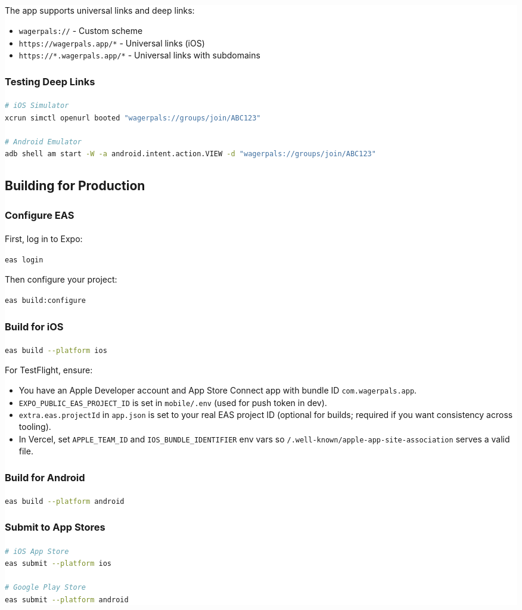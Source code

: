 The app supports universal links and deep links:

- `wagerpals://` - Custom scheme
- `https://wagerpals.app/*` - Universal links (iOS)
- `https://*.wagerpals.app/*` - Universal links with subdomains

### Testing Deep Links

```bash
# iOS Simulator
xcrun simctl openurl booted "wagerpals://groups/join/ABC123"

# Android Emulator
adb shell am start -W -a android.intent.action.VIEW -d "wagerpals://groups/join/ABC123"
```

## Building for Production

### Configure EAS

First, log in to Expo:

```bash
eas login
```

Then configure your project:

```bash
eas build:configure
```

### Build for iOS

```bash
eas build --platform ios
```

For TestFlight, ensure:
- You have an Apple Developer account and App Store Connect app with bundle ID `com.wagerpals.app`.
- `EXPO_PUBLIC_EAS_PROJECT_ID` is set in `mobile/.env` (used for push token in dev).
- `extra.eas.projectId` in `app.json` is set to your real EAS project ID (optional for builds; required if you want consistency across tooling).
- In Vercel, set `APPLE_TEAM_ID` and `IOS_BUNDLE_IDENTIFIER` env vars so `/.well-known/apple-app-site-association` serves a valid file.

### Build for Android

```bash
eas build --platform android
```

### Submit to App Stores

```bash
# iOS App Store
eas submit --platform ios

# Google Play Store
eas submit --platform android
```
